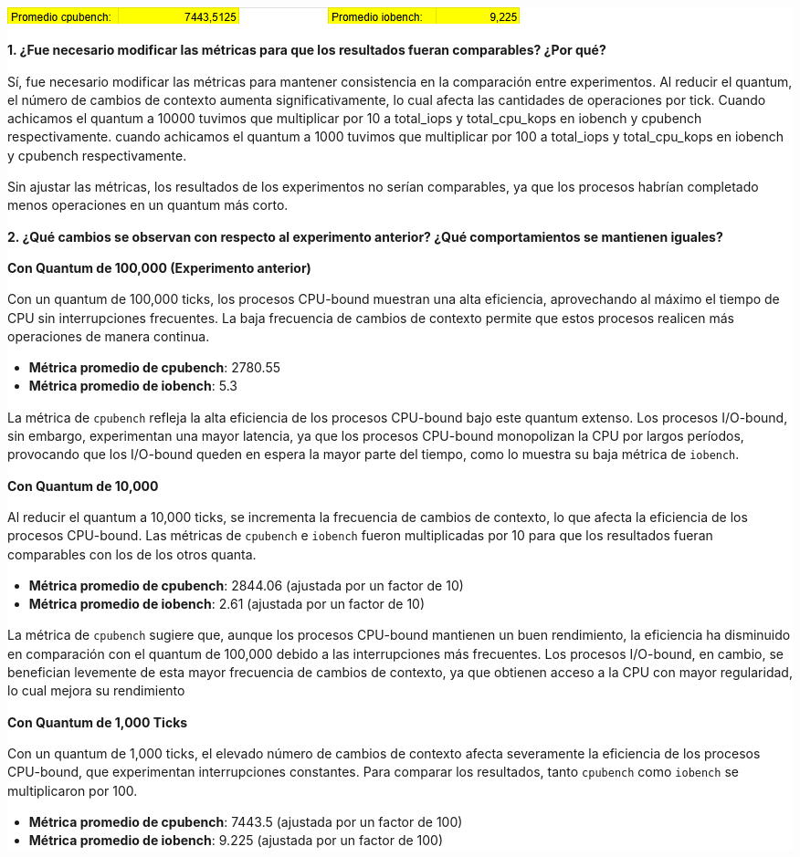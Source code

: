 ![PNG Image](img/1.000/PromedioTotal.png)

  
**1. ¿Fue necesario modificar las métricas para que los resultados fueran comparables? ¿Por qué?**

Sí, fue necesario modificar las métricas para mantener consistencia en la comparación entre experimentos.
Al reducir el quantum, el número de cambios de contexto aumenta significativamente, lo cual afecta las cantidades de operaciones por tick. 
Cuando achicamos el quantum a 10000 tuvimos que multiplicar por 10 a total_iops y total_cpu_kops en iobench y cpubench respectivamente.
cuando achicamos el quantum a 1000 tuvimos que multiplicar por 100 a total_iops y total_cpu_kops en iobench y cpubench respectivamente.

Sin ajustar las métricas, los resultados de los experimentos no serían comparables, ya que los procesos habrían completado menos operaciones en un quantum más corto.

**2. ¿Qué cambios se observan con respecto al experimento anterior? ¿Qué comportamientos se mantienen iguales?**

 **Con Quantum de 100,000 (Experimento anterior)**

Con un quantum de 100,000 ticks, los procesos CPU-bound muestran una alta eficiencia, aprovechando al máximo el tiempo de CPU sin interrupciones frecuentes. La baja frecuencia de cambios de contexto permite que estos procesos realicen más operaciones de manera continua.

-   **Métrica promedio de cpubench**: 2780.55
-   **Métrica promedio de iobench**: 5.3

La métrica de `cpubench` refleja la alta eficiencia de los procesos CPU-bound bajo este quantum extenso. Los procesos I/O-bound, sin embargo, experimentan una mayor latencia, ya que los procesos CPU-bound monopolizan la CPU por largos períodos, provocando que los I/O-bound queden en espera la mayor parte del tiempo, como lo muestra su baja métrica de `iobench`.

**Con Quantum de 10,000**

Al reducir el quantum a 10,000 ticks, se incrementa la frecuencia de cambios de contexto, lo que afecta la eficiencia de los procesos CPU-bound. Las métricas de `cpubench` e `iobench` fueron multiplicadas por 10 para que los resultados fueran comparables con los de los otros quanta.

-   **Métrica promedio de cpubench**: 2844.06 (ajustada por un factor de 10)
-   **Métrica promedio de iobench**: 2.61 (ajustada por un factor de 10)

La métrica de `cpubench` sugiere que, aunque los procesos CPU-bound mantienen un buen rendimiento, la eficiencia ha disminuido en comparación con el quantum de 100,000 debido a las interrupciones más frecuentes. Los procesos I/O-bound, en cambio, se benefician levemente de esta mayor frecuencia de cambios de contexto, ya que obtienen acceso a la CPU con mayor regularidad, lo cual mejora su rendimiento

**Con Quantum de 1,000 Ticks**

Con un quantum de 1,000 ticks, el elevado número de cambios de contexto afecta severamente la eficiencia de los procesos CPU-bound, que experimentan interrupciones constantes. Para comparar los resultados, tanto `cpubench` como `iobench` se multiplicaron por 100.

-   **Métrica promedio de cpubench**: 7443.5 (ajustada por un factor de 100)
-   **Métrica promedio de iobench**: 9.225 (ajustada por un factor de 100)
